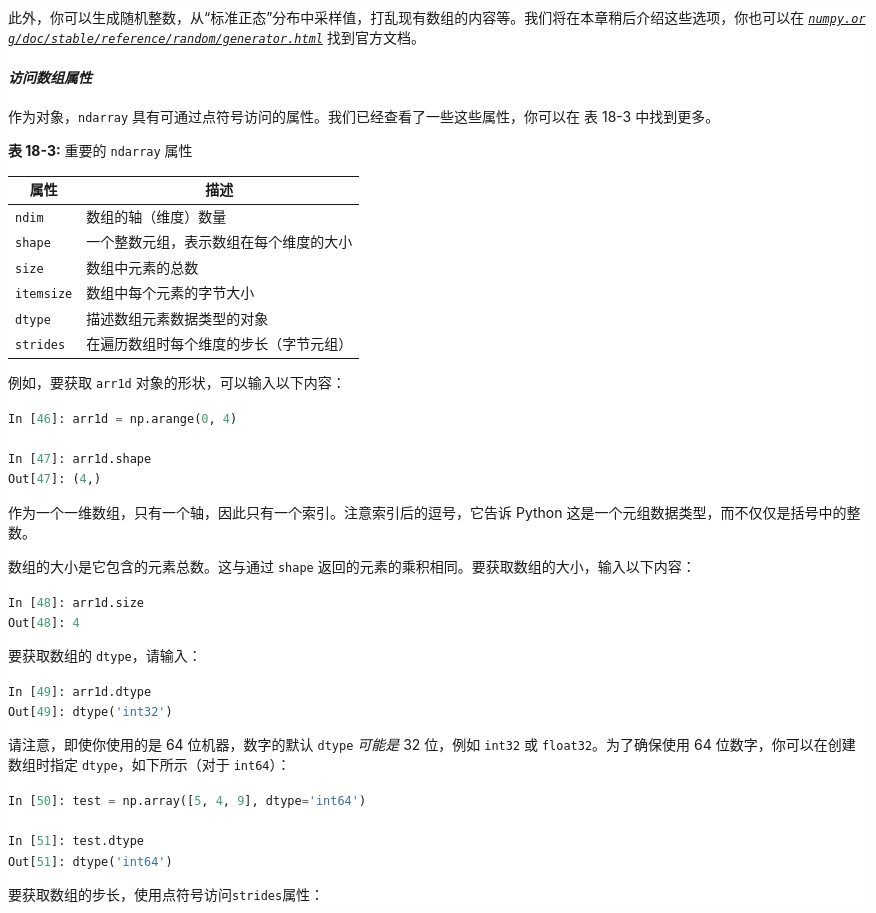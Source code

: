此外，你可以生成随机整数，从“标准正态”分布中采样值，打乱现有数组的内容等。我们将在本章稍后介绍这些选项，你也可以在 *[`numpy.org/doc/stable/reference/random/generator.html`](https://numpy.org/doc/stable/reference/random/generator.html)* 找到官方文档。

#### ***访问数组属性***

作为对象，`ndarray` 具有可通过点符号访问的属性。我们已经查看了一些这些属性，你可以在 表 18-3 中找到更多。

**表 18-3:** 重要的 `ndarray` 属性

| **属性** | **描述** |
| --- | --- |
| `ndim` | 数组的轴（维度）数量 |
| `shape` | 一个整数元组，表示数组在每个维度的大小 |
| `size` | 数组中元素的总数 |
| `itemsize` | 数组中每个元素的字节大小 |
| `dtype` | 描述数组元素数据类型的对象 |
| `strides` | 在遍历数组时每个维度的步长（字节元组） |

例如，要获取 `arr1d` 对象的形状，可以输入以下内容：

```py
In [46]: arr1d = np.arange(0, 4)

In [47]: arr1d.shape
Out[47]: (4,)
```

作为一个一维数组，只有一个轴，因此只有一个索引。注意索引后的逗号，它告诉 Python 这是一个元组数据类型，而不仅仅是括号中的整数。

数组的大小是它包含的元素总数。这与通过 `shape` 返回的元素的乘积相同。要获取数组的大小，输入以下内容：

```py
In [48]: arr1d.size
Out[48]: 4
```

要获取数组的 `dtype`，请输入：

```py
In [49]: arr1d.dtype
Out[49]: dtype('int32')
```

请注意，即使你使用的是 64 位机器，数字的默认 `dtype` *可能是* 32 位，例如 `int32` 或 `float32`。为了确保使用 64 位数字，你可以在创建数组时指定 `dtype`，如下所示（对于 `int64`）：

```py
In [50]: test = np.array([5, 4, 9], dtype='int64')

In [51]: test.dtype
Out[51]: dtype('int64')
```

要获取数组的步长，使用点符号访问`strides`属性：
